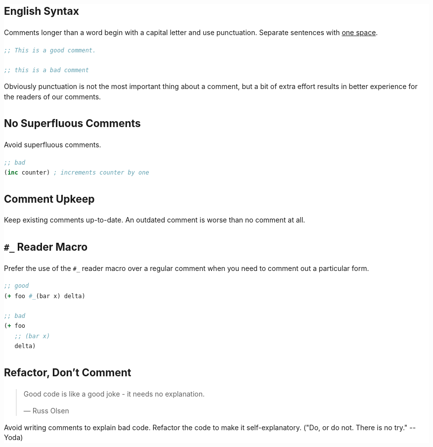## English Syntax

Comments longer than a word begin with a capital letter and use
punctuation. Separate sentences with [one
space](https://en.wikipedia.org/wiki/Sentence_spacing).

``` clojure
;; This is a good comment.

;; this is a bad comment
```

Obviously punctuation is not the most important thing about a comment,
but a bit of extra effort results in better experience for the readers
of our comments.

## No Superfluous Comments

Avoid superfluous comments.

``` clojure
;; bad
(inc counter) ; increments counter by one
```

## Comment Upkeep

Keep existing comments up-to-date. An outdated comment is worse than no
comment at all.

## `#_` Reader Macro

Prefer the use of the `#_` reader macro over a regular comment when you
need to comment out a particular form.

``` clojure
;; good
(+ foo #_(bar x) delta)

;; bad
(+ foo
   ;; (bar x)
   delta)
```

## Refactor, Don’t Comment

> Good code is like a good joke - it needs no explanation.
>
> —  Russ Olsen

Avoid writing comments to explain bad code. Refactor the code to make it
self-explanatory. ("Do, or do not. There is no try." --Yoda)
